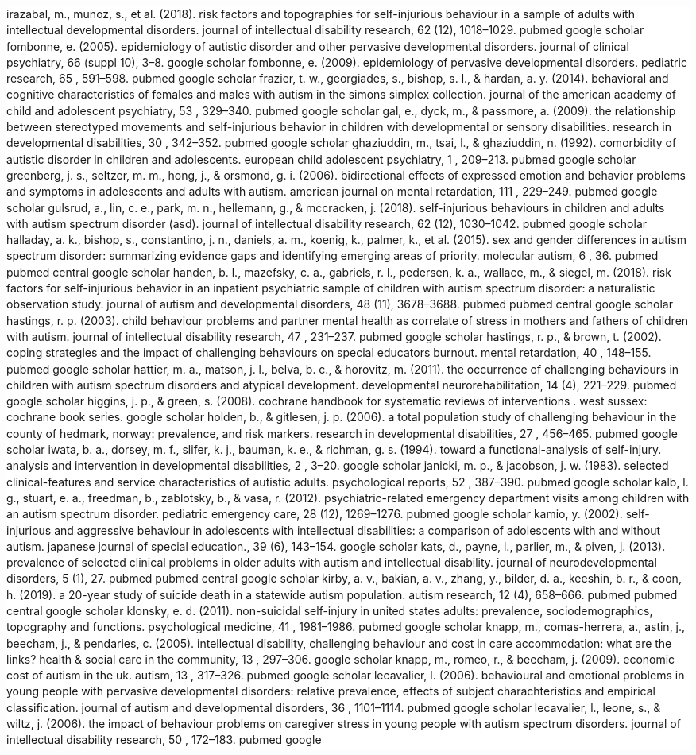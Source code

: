 irazabal, m., munoz, s., et al. (2018). risk factors and topographies for self-injurious behaviour in a sample of adults with intellectual developmental disorders. journal of intellectual disability research, 62 (12), 1018–1029. pubmed google scholar fombonne, e. (2005). epidemiology of autistic disorder and other pervasive developmental disorders. journal of clinical psychiatry, 66 (suppl 10), 3–8. google scholar fombonne, e. (2009). epidemiology of pervasive developmental disorders. pediatric research, 65 , 591–598. pubmed google scholar frazier, t. w., georgiades, s., bishop, s. l., &amp; hardan, a. y. (2014). behavioral and cognitive characteristics of females and males with autism in the simons simplex collection. journal of the american academy of child and adolescent psychiatry, 53 , 329–340. pubmed google scholar gal, e., dyck, m., &amp; passmore, a. (2009). the relationship between stereotyped movements and self-injurious behavior in children with developmental or sensory disabilities. research in developmental disabilities, 30 , 342–352. pubmed google scholar ghaziuddin, m., tsai, l., &amp; ghaziuddin, n. (1992). comorbidity of autistic disorder in children and adolescents. european child adolescent psychiatry, 1 , 209–213. pubmed google scholar greenberg, j. s., seltzer, m. m., hong, j., &amp; orsmond, g. i. (2006). bidirectional effects of expressed emotion and behavior problems and symptoms in adolescents and adults with autism. american journal on mental retardation, 111 , 229–249. pubmed google scholar gulsrud, a., lin, c. e., park, m. n., hellemann, g., &amp; mccracken, j. (2018). self-injurious behaviours in children and adults with autism spectrum disorder (asd). journal of intellectual disability research, 62 (12), 1030–1042. pubmed google scholar halladay, a. k., bishop, s., constantino, j. n., daniels, a. m., koenig, k., palmer, k., et al. (2015). sex and gender differences in autism spectrum disorder: summarizing evidence gaps and identifying emerging areas of priority. molecular autism, 6 , 36. pubmed pubmed central google scholar handen, b. l., mazefsky, c. a., gabriels, r. l., pedersen, k. a., wallace, m., &amp; siegel, m. (2018). risk factors for self-injurious behavior in an inpatient psychiatric sample of children with autism spectrum disorder: a naturalistic observation study. journal of autism and developmental disorders, 48 (11), 3678–3688. pubmed pubmed central google scholar hastings, r. p. (2003). child behaviour problems and partner mental health as correlate of stress in mothers and fathers of children with autism. journal of intellectual disability research, 47 , 231–237. pubmed google scholar hastings, r. p., &amp; brown, t. (2002). coping strategies and the impact of challenging behaviours on special educators burnout. mental retardation, 40 , 148–155. pubmed google scholar hattier, m. a., matson, j. l., belva, b. c., &amp; horovitz, m. (2011). the occurrence of challenging behaviours in children with autism spectrum disorders and atypical development. developmental neurorehabilitation, 14 (4), 221–229. pubmed google scholar higgins, j. p., &amp; green, s. (2008). cochrane handbook for systematic reviews of interventions . west sussex: cochrane book series. google scholar holden, b., &amp; gitlesen, j. p. (2006). a total population study of challenging behaviour in the county of hedmark, norway: prevalence, and risk markers. research in developmental disabilities, 27 , 456–465. pubmed google scholar iwata, b. a., dorsey, m. f., slifer, k. j., bauman, k. e., &amp; richman, g. s. (1994). toward a functional-analysis of self-injury. analysis and intervention in developmental disabilities, 2 , 3–20. google scholar janicki, m. p., &amp; jacobson, j. w. (1983). selected clinical-features and service characteristics of autistic adults. psychological reports, 52 , 387–390. pubmed google scholar kalb, l. g., stuart, e. a., freedman, b., zablotsky, b., &amp; vasa, r. (2012). psychiatric-related emergency department visits among children with an autism spectrum disorder. pediatric emergency care, 28 (12), 1269–1276. pubmed google scholar kamio, y. (2002). self-injurious and aggressive behaviour in adolescents with intellectual disabilities: a comparison of adolescents with and without autism. japanese journal of special education., 39 (6), 143–154. google scholar kats, d., payne, l., parlier, m., &amp; piven, j. (2013). prevalence of selected clinical problems in older adults with autism and intellectual disability. journal of neurodevelopmental disorders, 5 (1), 27. pubmed pubmed central google scholar kirby, a. v., bakian, a. v., zhang, y., bilder, d. a., keeshin, b. r., &amp; coon, h. (2019). a 20-year study of suicide death in a statewide autism population. autism research, 12 (4), 658–666. pubmed pubmed central google scholar klonsky, e. d. (2011). non-suicidal self-injury in united states adults: prevalence, sociodemographics, topography and functions. psychological medicine, 41 , 1981–1986. pubmed google scholar knapp, m., comas-herrera, a., astin, j., beecham, j., &amp; pendaries, c. (2005). intellectual disability, challenging behaviour and cost in care accommodation: what are the links? health &amp; social care in the community, 13 , 297–306. google scholar knapp, m., romeo, r., &amp; beecham, j. (2009). economic cost of autism in the uk. autism, 13 , 317–326. pubmed google scholar lecavalier, l. (2006). behavioural and emotional problems in young people with pervasive developmental disorders: relative prevalence, effects of subject charachteristics and empirical classification. journal of autism and developmental disorders, 36 , 1101–1114. pubmed google scholar lecavalier, l., leone, s., &amp; wiltz, j. (2006). the impact of behaviour problems on caregiver stress in young people with autism spectrum disorders. journal of intellectual disability research, 50 , 172–183. pubmed google
